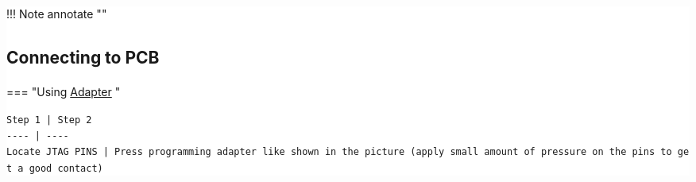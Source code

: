 !!! Note annotate "" 

## **Connecting to PCB**


=== "Using [Adapter](https://source-robotics.com/products/jtag-programming-adapter-1-27-pitch?variant=47293352903004) "

    Step 1 | Step 2
    ---- | ---- 
    Locate JTAG PINS | Press programming adapter like shown in the picture (apply small amount of pressure on the pins to get a good contact)